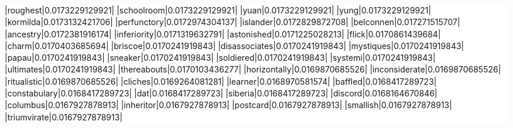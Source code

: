 |roughest|0.0173229129921|
|schoolroom|0.0173229129921|
|yuan|0.0173229129921|
|yung|0.0173229129921|
|kormilda|0.0173132421706|
|perfunctory|0.0172974304137|
|islander|0.0172829872708|
|belconnen|0.017271515707|
|ancestry|0.0172381916174|
|inferiority|0.0171319632791|
|astonished|0.0171225028213|
|flick|0.0170861439684|
|charm|0.0170403685694|
|briscoe|0.0170241919843|
|disassociates|0.0170241919843|
|mystiques|0.0170241919843|
|papau|0.0170241919843|
|sneaker|0.0170241919843|
|soldiered|0.0170241919843|
|systemi|0.0170241919843|
|ultimates|0.0170241919843|
|thereabouts|0.0170103436277|
|horizontally|0.0169870685526|
|inconsiderate|0.0169870685526|
|ritualistic|0.0169870685526|
|cliches|0.0169264081281|
|learner|0.0168970581574|
|baffled|0.0168417289723|
|constabulary|0.0168417289723|
|dat|0.0168417289723|
|siberia|0.0168417289723|
|discord|0.0168164670846|
|columbus|0.0167927878913|
|inheritor|0.0167927878913|
|postcard|0.0167927878913|
|smallish|0.0167927878913|
|triumvirate|0.0167927878913|